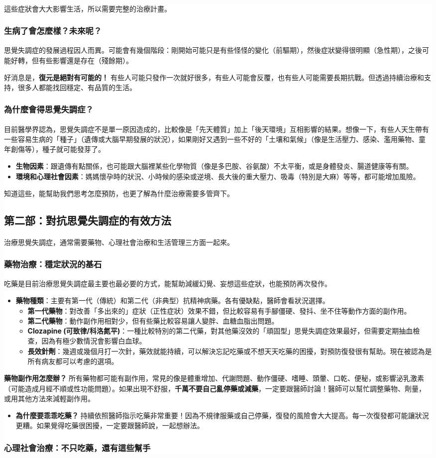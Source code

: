這些症狀會大大影響生活，所以需要完整的治療計畫。
</div>

### 生病了會怎麼樣？未來呢？

<div class="p-4 sm:p-6 bg-white dark:bg-slate-800 rounded-xl shadow-lg mb-6">
思覺失調症的發展過程因人而異。可能會有幾個階段：剛開始可能只是有些怪怪的變化（前驅期），然後症狀變得很明顯（急性期），之後可能好轉，但有些影響還是存在（殘餘期）。

好消息是，**復元是絕對有可能的！** 有些人可能只發作一次就好很多，有些人可能會反覆，也有些人可能需要長期抗戰。但透過持續治療和支持，很多人都能找回穩定、有品質的生活。
</div>

### 為什麼會得思覺失調症？

<div class="p-4 sm:p-6 bg-white dark:bg-slate-800 rounded-xl shadow-lg mb-6">
目前醫學界認為，思覺失調症不是單一原因造成的，比較像是「先天體質」加上「後天環境」互相影響的結果。想像一下，有些人天生帶有一些容易生病的「種子」（遺傳或大腦早期發展的狀況），如果剛好又遇到一些不好的「土壤和氣候」（像是生活壓力、感染、濫用藥物、童年創傷等），種子就可能發芽了。

* **生物因素**：跟遺傳有點關係，也可能跟大腦裡某些化學物質（像是多巴胺、谷氨酸）不太平衡，或是身體發炎、腸道健康等有關。
* **環境和心理社會因素**：媽媽懷孕時的狀況、小時候的感染或逆境、長大後的重大壓力、吸毒（特別是大麻）等等，都可能增加風險。

知道這些，能幫助我們思考怎麼預防，也更了解為什麼治療需要多管齊下。
</div>
</div>

## <i class="fas fa-pills mr-2 text-sky-600 dark:text-sky-400"></i> 第二部：對抗思覺失調症的有效方法

<div class="p-4 sm:p-6 bg-white dark:bg-slate-800 rounded-xl shadow-lg mb-6">
治療思覺失調症，通常需要藥物、心理社會治療和生活管理三方面一起來。

### 藥物治療：穩定狀況的基石

<div class="p-4 sm:p-6 bg-white dark:bg-slate-800 rounded-xl shadow-lg mb-6">
吃藥是目前治療思覺失調症最主要也最必要的方式，能幫助減緩幻覺、妄想這些症狀，也能預防再次發作。

* **藥物種類**：主要有第一代（傳統）和第二代（非典型）抗精神病藥。各有優缺點，醫師會看狀況選擇。
    * **第一代藥物**：對改善「多出來的」症狀（正性症狀）效果不錯，但比較容易有手腳僵硬、發抖、坐不住等動作方面的副作用。
    * **第二代藥物**：動作副作用相對少，但有些藥比較容易讓人變胖、血糖血脂出問題。
    * **Clozapine (可致律/科洛氮平)**：一種比較特別的第二代藥，對其他藥沒效的「頑固型」思覺失調症效果最好，但需要定期抽血檢查，因為有極少數情況會影響白血球。
    * **長效針劑**：幾週或幾個月打一次針，藥效就能持續，可以解決忘記吃藥或不想天天吃藥的困擾，對預防復發很有幫助。現在被認為是所有病友都可以考慮的選項。

<div class="p-4 mb-4 text-sm text-yellow-700 bg-yellow-100 dark:bg-gray-800 dark:text-yellow-300" role="alert">
  <i class="fas fa-exclamation-triangle mr-2"></i>
  <strong>藥物副作用怎麼辦？</strong>
  所有藥物都可能有副作用，常見的像是體重增加、代謝問題、動作僵硬、嗜睡、頭暈、口乾、便秘，或影響泌乳激素（可能造成月經不順或性功能問題）。如果出現不舒服，<strong>千萬不要自己亂停藥或減藥</strong>，一定要跟醫師討論！醫師可以幫忙調整藥物、劑量，或用其他方法來減輕副作用。
</div>

* **為什麼要乖乖吃藥？**
    持續依照醫師指示吃藥非常重要！因為不規律服藥或自己停藥，復發的風險會大大提高。每一次復發都可能讓狀況更糟。如果覺得吃藥很困擾，一定要跟醫師說，一起想辦法。
</div>

### 心理社會治療：不只吃藥，還有這些幫手
